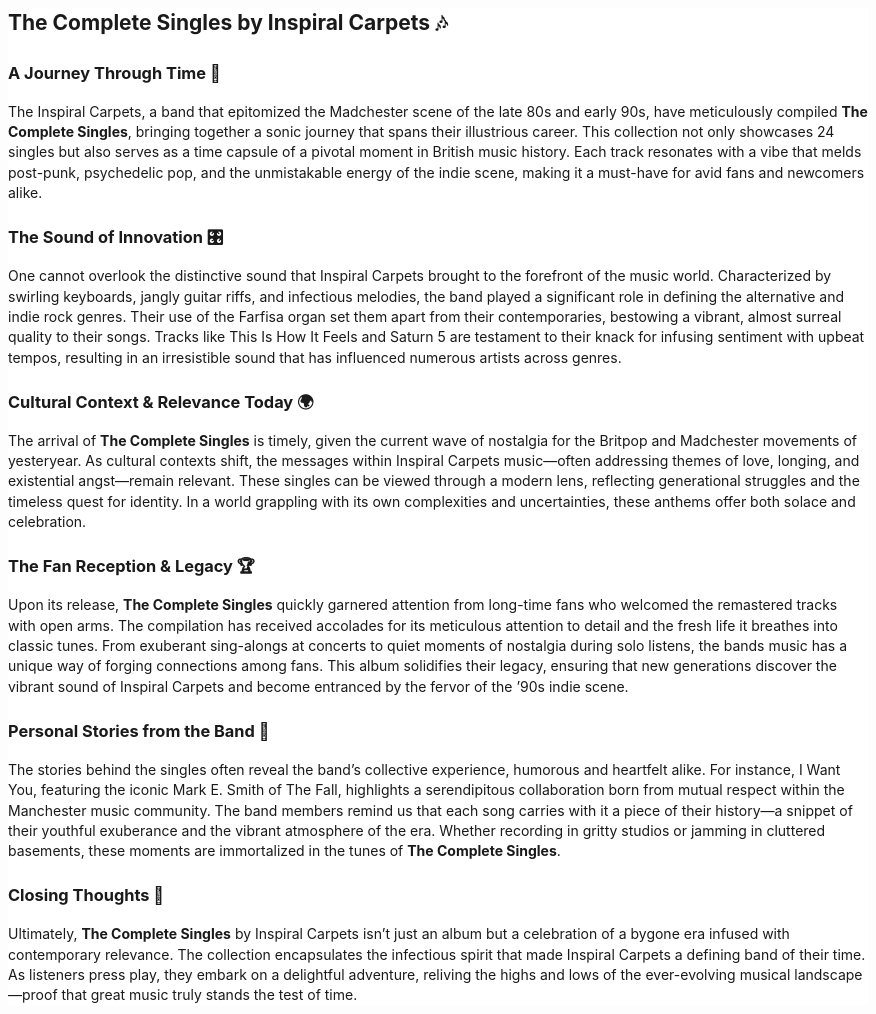 ## The Complete Singles by Inspiral Carpets 🎶

### A Journey Through Time 🌌  
The Inspiral Carpets, a band that epitomized the Madchester scene of the late 80s and early 90s, have meticulously compiled **The Complete Singles**, bringing together a sonic journey that spans their illustrious career. This collection not only showcases 24 singles but also serves as a time capsule of a pivotal moment in British music history. Each track resonates with a vibe that melds post-punk, psychedelic pop, and the unmistakable energy of the indie scene, making it a must-have for avid fans and newcomers alike. 

### The Sound of Innovation 🎛️  
One cannot overlook the distinctive sound that Inspiral Carpets brought to the forefront of the music world. Characterized by swirling keyboards, jangly guitar riffs, and infectious melodies, the band played a significant role in defining the alternative and indie rock genres. Their use of the Farfisa organ set them apart from their contemporaries, bestowing a vibrant, almost surreal quality to their songs. Tracks like This Is How It Feels and Saturn 5 are testament to their knack for infusing sentiment with upbeat tempos, resulting in an irresistible sound that has influenced numerous artists across genres. 

### Cultural Context & Relevance Today 🌍  
The arrival of **The Complete Singles** is timely, given the current wave of nostalgia for the Britpop and Madchester movements of yesteryear. As cultural contexts shift, the messages within Inspiral Carpets music—often addressing themes of love, longing, and existential angst—remain relevant. These singles can be viewed through a modern lens, reflecting generational struggles and the timeless quest for identity. In a world grappling with its own complexities and uncertainties, these anthems offer both solace and celebration. 

### The Fan Reception & Legacy 🏆  
Upon its release, **The Complete Singles** quickly garnered attention from long-time fans who welcomed the remastered tracks with open arms. The compilation has received accolades for its meticulous attention to detail and the fresh life it breathes into classic tunes. From exuberant sing-alongs at concerts to quiet moments of nostalgia during solo listens, the bands music has a unique way of forging connections among fans. This album solidifies their legacy, ensuring that new generations discover the vibrant sound of Inspiral Carpets and become entranced by the fervor of the ’90s indie scene. 

### Personal Stories from the Band 🎤  
The stories behind the singles often reveal the band’s collective experience, humorous and heartfelt alike. For instance, I Want You, featuring the iconic Mark E. Smith of The Fall, highlights a serendipitous collaboration born from mutual respect within the Manchester music community. The band members remind us that each song carries with it a piece of their history—a snippet of their youthful exuberance and the vibrant atmosphere of the era. Whether recording in gritty studios or jamming in cluttered basements, these moments are immortalized in the tunes of **The Complete Singles**. 

### Closing Thoughts 💭  
Ultimately, **The Complete Singles** by Inspiral Carpets isn’t just an album but a celebration of a bygone era infused with contemporary relevance. The collection encapsulates the infectious spirit that made Inspiral Carpets a defining band of their time. As listeners press play, they embark on a delightful adventure, reliving the highs and lows of the ever-evolving musical landscape—proof that great music truly stands the test of time.
